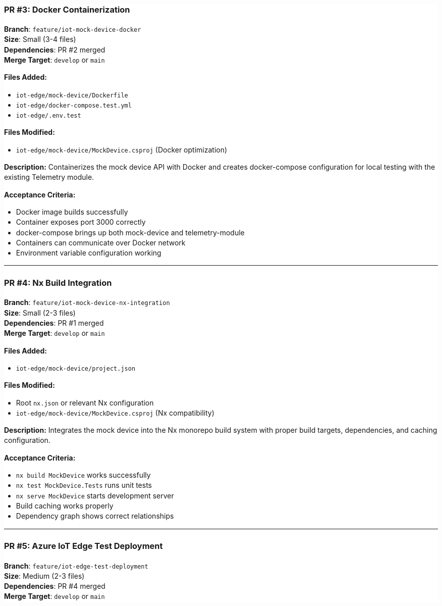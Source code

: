 
### PR #3: Docker Containerization
**Branch**: `feature/iot-mock-device-docker`  
**Size**: Small (3-4 files)  
**Dependencies**: PR #2 merged  
**Merge Target**: `develop` or `main`

**Files Added:**
- `iot-edge/mock-device/Dockerfile`
- `iot-edge/docker-compose.test.yml`
- `iot-edge/.env.test`

**Files Modified:**
- `iot-edge/mock-device/MockDevice.csproj` (Docker optimization)

**Description:**
Containerizes the mock device API with Docker and creates docker-compose configuration for local testing with the existing Telemetry module.

**Acceptance Criteria:**
- Docker image builds successfully
- Container exposes port 3000 correctly
- docker-compose brings up both mock-device and telemetry-module
- Containers can communicate over Docker network
- Environment variable configuration working

---

### PR #4: Nx Build Integration
**Branch**: `feature/iot-mock-device-nx-integration`  
**Size**: Small (2-3 files)  
**Dependencies**: PR #1 merged  
**Merge Target**: `develop` or `main`

**Files Added:**
- `iot-edge/mock-device/project.json`

**Files Modified:**
- Root `nx.json` or relevant Nx configuration
- `iot-edge/mock-device/MockDevice.csproj` (Nx compatibility)

**Description:**
Integrates the mock device into the Nx monorepo build system with proper build targets, dependencies, and caching configuration.

**Acceptance Criteria:**
- `nx build MockDevice` works successfully
- `nx test MockDevice.Tests` runs unit tests
- `nx serve MockDevice` starts development server
- Build caching works properly
- Dependency graph shows correct relationships

---

### PR #5: Azure IoT Edge Test Deployment
**Branch**: `feature/iot-edge-test-deployment`  
**Size**: Medium (2-3 files)  
**Dependencies**: PR #4 merged  
**Merge Target**: `develop` or `main`
